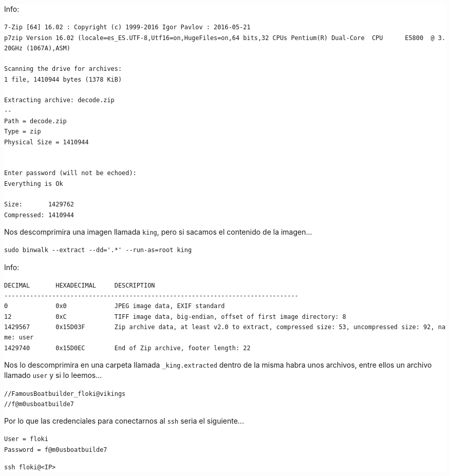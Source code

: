 Info:

```
7-Zip [64] 16.02 : Copyright (c) 1999-2016 Igor Pavlov : 2016-05-21
p7zip Version 16.02 (locale=es_ES.UTF-8,Utf16=on,HugeFiles=on,64 bits,32 CPUs Pentium(R) Dual-Core  CPU      E5800  @ 3.20GHz (1067A),ASM)

Scanning the drive for archives:
1 file, 1410944 bytes (1378 KiB)

Extracting archive: decode.zip
--
Path = decode.zip
Type = zip
Physical Size = 1410944

    
Enter password (will not be echoed):
Everything is Ok

Size:       1429762
Compressed: 1410944
```

Nos descomprimira una imagen llamada `king`, pero si sacamos el contenido de la imagen...

```shell
sudo binwalk --extract --dd='.*' --run-as=root king
```

Info:

```
DECIMAL       HEXADECIMAL     DESCRIPTION
--------------------------------------------------------------------------------
0             0x0             JPEG image data, EXIF standard
12            0xC             TIFF image data, big-endian, offset of first image directory: 8
1429567       0x15D03F        Zip archive data, at least v2.0 to extract, compressed size: 53, uncompressed size: 92, name: user
1429740       0x15D0EC        End of Zip archive, footer length: 22
```

Nos lo descomprimira en una carpeta llamada `_king.extracted` dentro de la misma habra unos archivos, entre ellos un archivo llamado `user` y si lo leemos...

```
//FamousBoatbuilder_floki@vikings                                     
//f@m0usboatbuilde7 
```

Por lo que las credenciales para conectarnos al `ssh` seria el siguiente...

```
User = floki
Password = f@m0usboatbuilde7
```

```shell
ssh floki@<IP>
```
